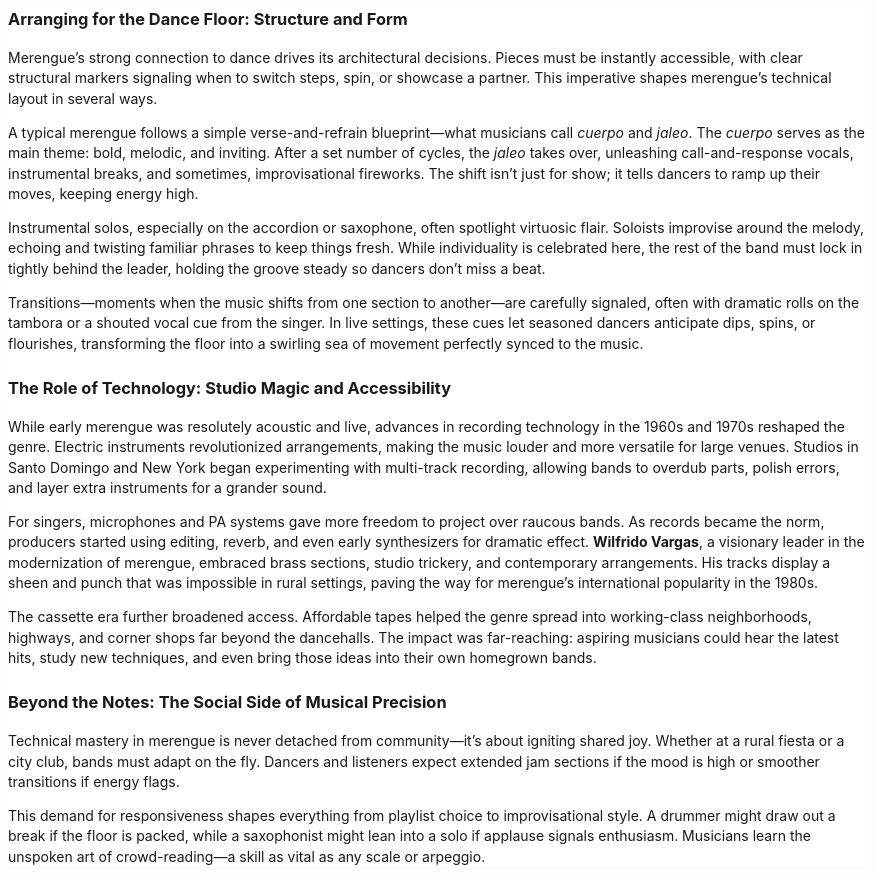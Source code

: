 ### Arranging for the Dance Floor: Structure and Form

Merengue’s strong connection to dance drives its architectural decisions. Pieces must be instantly
accessible, with clear structural markers signaling when to switch steps, spin, or showcase a
partner. This imperative shapes merengue’s technical layout in several ways.

A typical merengue follows a simple verse-and-refrain blueprint—what musicians call _cuerpo_ and
_jaleo_. The _cuerpo_ serves as the main theme: bold, melodic, and inviting. After a set number of
cycles, the _jaleo_ takes over, unleashing call-and-response vocals, instrumental breaks, and
sometimes, improvisational fireworks. The shift isn’t just for show; it tells dancers to ramp up
their moves, keeping energy high.

Instrumental solos, especially on the accordion or saxophone, often spotlight virtuosic flair.
Soloists improvise around the melody, echoing and twisting familiar phrases to keep things fresh.
While individuality is celebrated here, the rest of the band must lock in tightly behind the leader,
holding the groove steady so dancers don’t miss a beat.

Transitions—moments when the music shifts from one section to another—are carefully signaled, often
with dramatic rolls on the tambora or a shouted vocal cue from the singer. In live settings, these
cues let seasoned dancers anticipate dips, spins, or flourishes, transforming the floor into a
swirling sea of movement perfectly synced to the music.

### The Role of Technology: Studio Magic and Accessibility

While early merengue was resolutely acoustic and live, advances in recording technology in the 1960s
and 1970s reshaped the genre. Electric instruments revolutionized arrangements, making the music
louder and more versatile for large venues. Studios in Santo Domingo and New York began
experimenting with multi-track recording, allowing bands to overdub parts, polish errors, and layer
extra instruments for a grander sound.

For singers, microphones and PA systems gave more freedom to project over raucous bands. As records
became the norm, producers started using editing, reverb, and even early synthesizers for dramatic
effect. **Wilfrido Vargas**, a visionary leader in the modernization of merengue, embraced brass
sections, studio trickery, and contemporary arrangements. His tracks display a sheen and punch that
was impossible in rural settings, paving the way for merengue’s international popularity in the
1980s.

The cassette era further broadened access. Affordable tapes helped the genre spread into
working-class neighborhoods, highways, and corner shops far beyond the dancehalls. The impact was
far-reaching: aspiring musicians could hear the latest hits, study new techniques, and even bring
those ideas into their own homegrown bands.

### Beyond the Notes: The Social Side of Musical Precision

Technical mastery in merengue is never detached from community—it’s about igniting shared joy.
Whether at a rural fiesta or a city club, bands must adapt on the fly. Dancers and listeners expect
extended jam sections if the mood is high or smoother transitions if energy flags.

This demand for responsiveness shapes everything from playlist choice to improvisational style. A
drummer might draw out a break if the floor is packed, while a saxophonist might lean into a solo if
applause signals enthusiasm. Musicians learn the unspoken art of crowd-reading—a skill as vital as
any scale or arpeggio.
